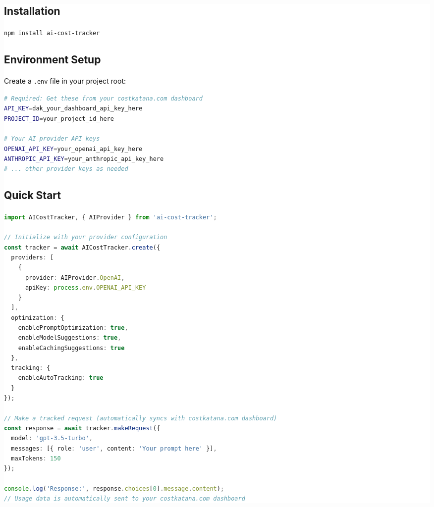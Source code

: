 ## Installation

```bash
npm install ai-cost-tracker
```

## Environment Setup

Create a `.env` file in your project root:

```bash
# Required: Get these from your costkatana.com dashboard
API_KEY=dak_your_dashboard_api_key_here
PROJECT_ID=your_project_id_here

# Your AI provider API keys
OPENAI_API_KEY=your_openai_api_key_here
ANTHROPIC_API_KEY=your_anthropic_api_key_here
# ... other provider keys as needed
```

## Quick Start

```typescript
import AICostTracker, { AIProvider } from 'ai-cost-tracker';

// Initialize with your provider configuration
const tracker = await AICostTracker.create({
  providers: [
    {
      provider: AIProvider.OpenAI,
      apiKey: process.env.OPENAI_API_KEY
    }
  ],
  optimization: {
    enablePromptOptimization: true,
    enableModelSuggestions: true,
    enableCachingSuggestions: true
  },
  tracking: {
    enableAutoTracking: true
  }
});

// Make a tracked request (automatically syncs with costkatana.com dashboard)
const response = await tracker.makeRequest({
  model: 'gpt-3.5-turbo',
  messages: [{ role: 'user', content: 'Your prompt here' }],
  maxTokens: 150
});

console.log('Response:', response.choices[0].message.content);
// Usage data is automatically sent to your costkatana.com dashboard
```
